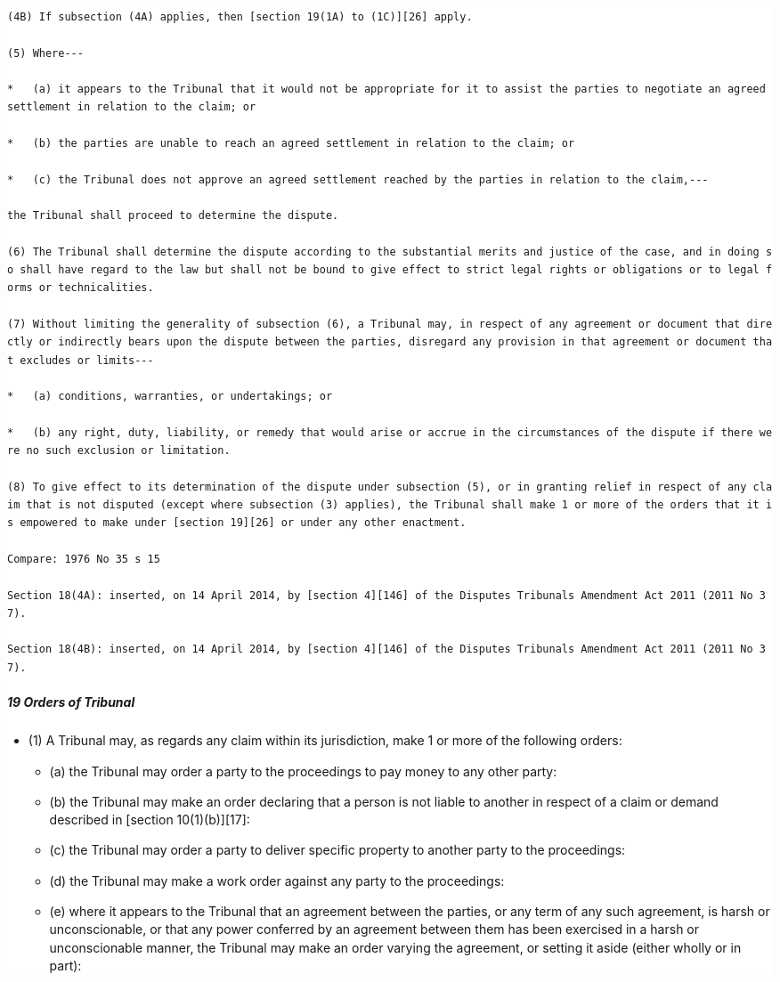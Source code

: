     (4B) If subsection (4A) applies, then [section 19(1A) to (1C)][26] apply.
    
    (5) Where---
        
    *   (a) it appears to the Tribunal that it would not be appropriate for it to assist the parties to negotiate an agreed settlement in relation to the claim; or
    
    *   (b) the parties are unable to reach an agreed settlement in relation to the claim; or
    
    *   (c) the Tribunal does not approve an agreed settlement reached by the parties in relation to the claim,---
    
    the Tribunal shall proceed to determine the dispute.
    
    (6) The Tribunal shall determine the dispute according to the substantial merits and justice of the case, and in doing so shall have regard to the law but shall not be bound to give effect to strict legal rights or obligations or to legal forms or technicalities.
    
    (7) Without limiting the generality of subsection (6), a Tribunal may, in respect of any agreement or document that directly or indirectly bears upon the dispute between the parties, disregard any provision in that agreement or document that excludes or limits---
        
    *   (a) conditions, warranties, or undertakings; or
    
    *   (b) any right, duty, liability, or remedy that would arise or accrue in the circumstances of the dispute if there were no such exclusion or limitation.
    
    (8) To give effect to its determination of the dispute under subsection (5), or in granting relief in respect of any claim that is not disputed (except where subsection (3) applies), the Tribunal shall make 1 or more of the orders that it is empowered to make under [section 19][26] or under any other enactment.
    
    Compare: 1976 No 35 s 15
    
    Section 18(4A): inserted, on 14 April 2014, by [section 4][146] of the Disputes Tribunals Amendment Act 2011 (2011 No 37).
    
    Section 18(4B): inserted, on 14 April 2014, by [section 4][146] of the Disputes Tribunals Amendment Act 2011 (2011 No 37).

##### 19 Orders of Tribunal
    
*   (1) A Tribunal may, as regards any claim within its jurisdiction, make 1 or more of the following orders:
        
    *   (a) the Tribunal may order a party to the proceedings to pay money to any other party:
    
    *   (b) the Tribunal may make an order declaring that a person is not liable to another in respect of a claim or demand described in [section 10(1)(b)][17]:
    
    *   (c) the Tribunal may order a party to deliver specific property to another party to the proceedings:
    
    *   (d) the Tribunal may make a work order against any party to the proceedings:
    
    *   (e) where it appears to the Tribunal that an agreement between the parties, or any term of any such agreement, is harsh or unconscionable, or that any power conferred by an agreement between them has been exercised in a harsh or unconscionable manner, the Tribunal may make an order varying the agreement, or setting it aside (either wholly or in part):
    